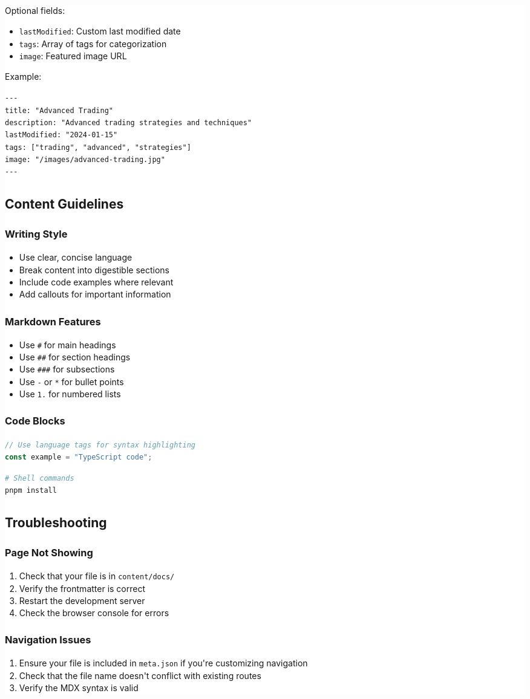 Optional fields:
- `lastModified`: Custom last modified date
- `tags`: Array of tags for categorization
- `image`: Featured image URL

Example:
```mdx
---
title: "Advanced Trading"
description: "Advanced trading strategies and techniques"
lastModified: "2024-01-15"
tags: ["trading", "advanced", "strategies"]
image: "/images/advanced-trading.jpg"
---
```

## Content Guidelines

### Writing Style
- Use clear, concise language
- Break content into digestible sections
- Include code examples where relevant
- Add callouts for important information

### Markdown Features
- Use `#` for main headings
- Use `##` for section headings
- Use `###` for subsections
- Use `-` or `*` for bullet points
- Use `1.` for numbered lists

### Code Blocks
```typescript
// Use language tags for syntax highlighting
const example = "TypeScript code";
```

```bash
# Shell commands
pnpm install
```

## Troubleshooting

### Page Not Showing
1. Check that your file is in `content/docs/`
2. Verify the frontmatter is correct
3. Restart the development server
4. Check the browser console for errors

### Navigation Issues
1. Ensure your file is included in `meta.json` if you're customizing navigation
2. Check that the file name doesn't conflict with existing routes
3. Verify the MDX syntax is valid

